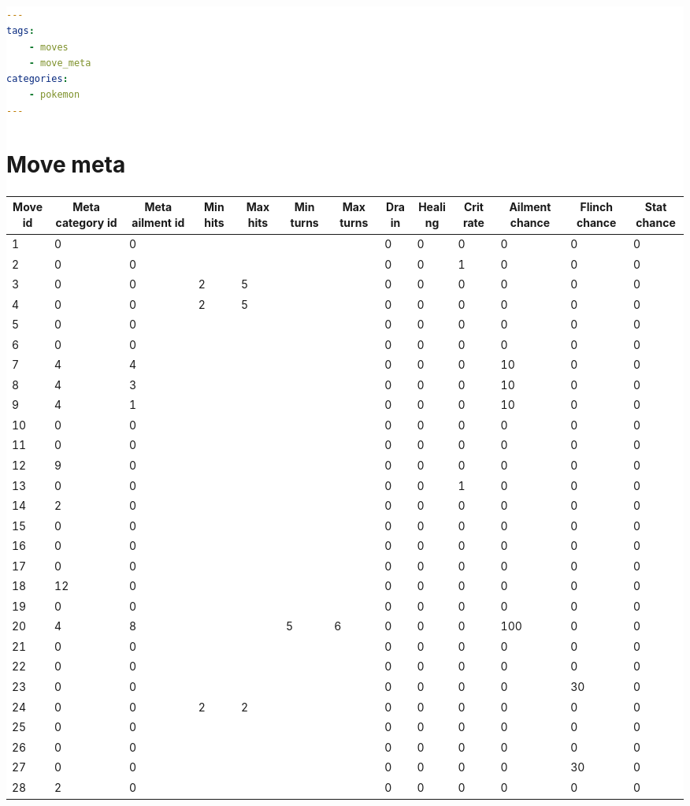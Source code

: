 ```yaml
---
tags:
    - moves
    - move_meta
categories:
    - pokemon
---
```


# Move meta

| **Move id** | **Meta category id** | **Meta ailment id** | **Min hits** | **Max hits** | **Min turns** | **Max turns** | **Drain** | **Healing** | **Crit rate** | **Ailment chance** | **Flinch chance** | **Stat chance** |
|-------------|----------------------|---------------------|--------------|--------------|---------------|---------------|-----------|-------------|---------------|--------------------|-------------------|-----------------|
| 1       | 0                | 0               |          |          |           |           | 0     | 0       | 0         | 0              | 0             | 0           |
| 2       | 0                | 0               |          |          |           |           | 0     | 0       | 1         | 0              | 0             | 0           |
| 3       | 0                | 0               | 2        | 5        |           |           | 0     | 0       | 0         | 0              | 0             | 0           |
| 4       | 0                | 0               | 2        | 5        |           |           | 0     | 0       | 0         | 0              | 0             | 0           |
| 5       | 0                | 0               |          |          |           |           | 0     | 0       | 0         | 0              | 0             | 0           |
| 6       | 0                | 0               |          |          |           |           | 0     | 0       | 0         | 0              | 0             | 0           |
| 7       | 4                | 4               |          |          |           |           | 0     | 0       | 0         | 10             | 0             | 0           |
| 8       | 4                | 3               |          |          |           |           | 0     | 0       | 0         | 10             | 0             | 0           |
| 9       | 4                | 1               |          |          |           |           | 0     | 0       | 0         | 10             | 0             | 0           |
| 10      | 0                | 0               |          |          |           |           | 0     | 0       | 0         | 0              | 0             | 0           |
| 11      | 0                | 0               |          |          |           |           | 0     | 0       | 0         | 0              | 0             | 0           |
| 12      | 9                | 0               |          |          |           |           | 0     | 0       | 0         | 0              | 0             | 0           |
| 13      | 0                | 0               |          |          |           |           | 0     | 0       | 1         | 0              | 0             | 0           |
| 14      | 2                | 0               |          |          |           |           | 0     | 0       | 0         | 0              | 0             | 0           |
| 15      | 0                | 0               |          |          |           |           | 0     | 0       | 0         | 0              | 0             | 0           |
| 16      | 0                | 0               |          |          |           |           | 0     | 0       | 0         | 0              | 0             | 0           |
| 17      | 0                | 0               |          |          |           |           | 0     | 0       | 0         | 0              | 0             | 0           |
| 18      | 12               | 0               |          |          |           |           | 0     | 0       | 0         | 0              | 0             | 0           |
| 19      | 0                | 0               |          |          |           |           | 0     | 0       | 0         | 0              | 0             | 0           |
| 20      | 4                | 8               |          |          | 5         | 6         | 0     | 0       | 0         | 100            | 0             | 0           |
| 21      | 0                | 0               |          |          |           |           | 0     | 0       | 0         | 0              | 0             | 0           |
| 22      | 0                | 0               |          |          |           |           | 0     | 0       | 0         | 0              | 0             | 0           |
| 23      | 0                | 0               |          |          |           |           | 0     | 0       | 0         | 0              | 30            | 0           |
| 24      | 0                | 0               | 2        | 2        |           |           | 0     | 0       | 0         | 0              | 0             | 0           |
| 25      | 0                | 0               |          |          |           |           | 0     | 0       | 0         | 0              | 0             | 0           |
| 26      | 0                | 0               |          |          |           |           | 0     | 0       | 0         | 0              | 0             | 0           |
| 27      | 0                | 0               |          |          |           |           | 0     | 0       | 0         | 0              | 30            | 0           |
| 28      | 2                | 0               |          |          |           |           | 0     | 0       | 0         | 0              | 0             | 0           |
